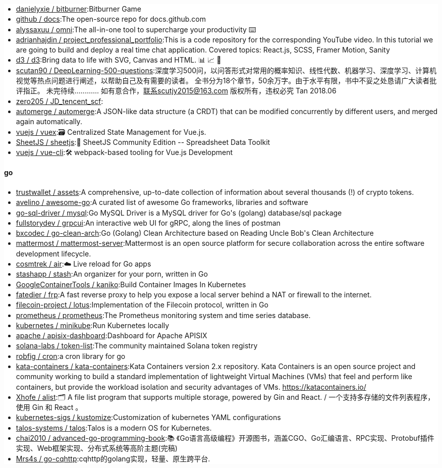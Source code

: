 * [danielyxie / bitburner](https://github.com/danielyxie/bitburner):Bitburner Game
* [github / docs](https://github.com/github/docs):The open-source repo for docs.github.com
* [alyssaxuu / omni](https://github.com/alyssaxuu/omni):The all-in-one tool to supercharge your productivity ⌨️
* [adrianhajdin / project_professional_portfolio](https://github.com/adrianhajdin/project_professional_portfolio):This is a code repository for the corresponding YouTube video. In this tutorial we are going to build and deploy a real time chat application. Covered topics: React.js, SCSS, Framer Motion, Sanity
* [d3 / d3](https://github.com/d3/d3):Bring data to life with SVG, Canvas and HTML. 📊 📈 🎉
* [scutan90 / DeepLearning-500-questions](https://github.com/scutan90/DeepLearning-500-questions):深度学习500问，以问答形式对常用的概率知识、线性代数、机器学习、深度学习、计算机视觉等热点问题进行阐述，以帮助自己及有需要的读者。 全书分为18个章节，50余万字。由于水平有限，书中不妥之处恳请广大读者批评指正。 未完待续............ 如有意合作，联系scutjy2015@163.com 版权所有，违权必究 Tan 2018.06
* [zero205 / JD_tencent_scf](https://github.com/zero205/JD_tencent_scf):
* [automerge / automerge](https://github.com/automerge/automerge):A JSON-like data structure (a CRDT) that can be modified concurrently by different users, and merged again automatically.
* [vuejs / vuex](https://github.com/vuejs/vuex):🗃️ Centralized State Management for Vue.js.
* [SheetJS / sheetjs](https://github.com/SheetJS/sheetjs):📗 SheetJS Community Edition -- Spreadsheet Data Toolkit
* [vuejs / vue-cli](https://github.com/vuejs/vue-cli):🛠️ webpack-based tooling for Vue.js Development

#### go
* [trustwallet / assets](https://github.com/trustwallet/assets):A comprehensive, up-to-date collection of information about several thousands (!) of crypto tokens.
* [avelino / awesome-go](https://github.com/avelino/awesome-go):A curated list of awesome Go frameworks, libraries and software
* [go-sql-driver / mysql](https://github.com/go-sql-driver/mysql):Go MySQL Driver is a MySQL driver for Go's (golang) database/sql package
* [fullstorydev / grpcui](https://github.com/fullstorydev/grpcui):An interactive web UI for gRPC, along the lines of postman
* [bxcodec / go-clean-arch](https://github.com/bxcodec/go-clean-arch):Go (Golang) Clean Architecture based on Reading Uncle Bob's Clean Architecture
* [mattermost / mattermost-server](https://github.com/mattermost/mattermost-server):Mattermost is an open source platform for secure collaboration across the entire software development lifecycle.
* [cosmtrek / air](https://github.com/cosmtrek/air):☁️ Live reload for Go apps
* [stashapp / stash](https://github.com/stashapp/stash):An organizer for your porn, written in Go
* [GoogleContainerTools / kaniko](https://github.com/GoogleContainerTools/kaniko):Build Container Images In Kubernetes
* [fatedier / frp](https://github.com/fatedier/frp):A fast reverse proxy to help you expose a local server behind a NAT or firewall to the internet.
* [filecoin-project / lotus](https://github.com/filecoin-project/lotus):Implementation of the Filecoin protocol, written in Go
* [prometheus / prometheus](https://github.com/prometheus/prometheus):The Prometheus monitoring system and time series database.
* [kubernetes / minikube](https://github.com/kubernetes/minikube):Run Kubernetes locally
* [apache / apisix-dashboard](https://github.com/apache/apisix-dashboard):Dashboard for Apache APISIX
* [solana-labs / token-list](https://github.com/solana-labs/token-list):The community maintained Solana token registry
* [robfig / cron](https://github.com/robfig/cron):a cron library for go
* [kata-containers / kata-containers](https://github.com/kata-containers/kata-containers):Kata Containers version 2.x repository. Kata Containers is an open source project and community working to build a standard implementation of lightweight Virtual Machines (VMs) that feel and perform like containers, but provide the workload isolation and security advantages of VMs. https://katacontainers.io/
* [Xhofe / alist](https://github.com/Xhofe/alist):🗂️ A file list program that supports multiple storage, powered by Gin and React. / 一个支持多存储的文件列表程序，使用 Gin 和 React 。
* [kubernetes-sigs / kustomize](https://github.com/kubernetes-sigs/kustomize):Customization of kubernetes YAML configurations
* [talos-systems / talos](https://github.com/talos-systems/talos):Talos is a modern OS for Kubernetes.
* [chai2010 / advanced-go-programming-book](https://github.com/chai2010/advanced-go-programming-book):📚 《Go语言高级编程》开源图书，涵盖CGO、Go汇编语言、RPC实现、Protobuf插件实现、Web框架实现、分布式系统等高阶主题(完稿)
* [Mrs4s / go-cqhttp](https://github.com/Mrs4s/go-cqhttp):cqhttp的golang实现，轻量、原生跨平台.